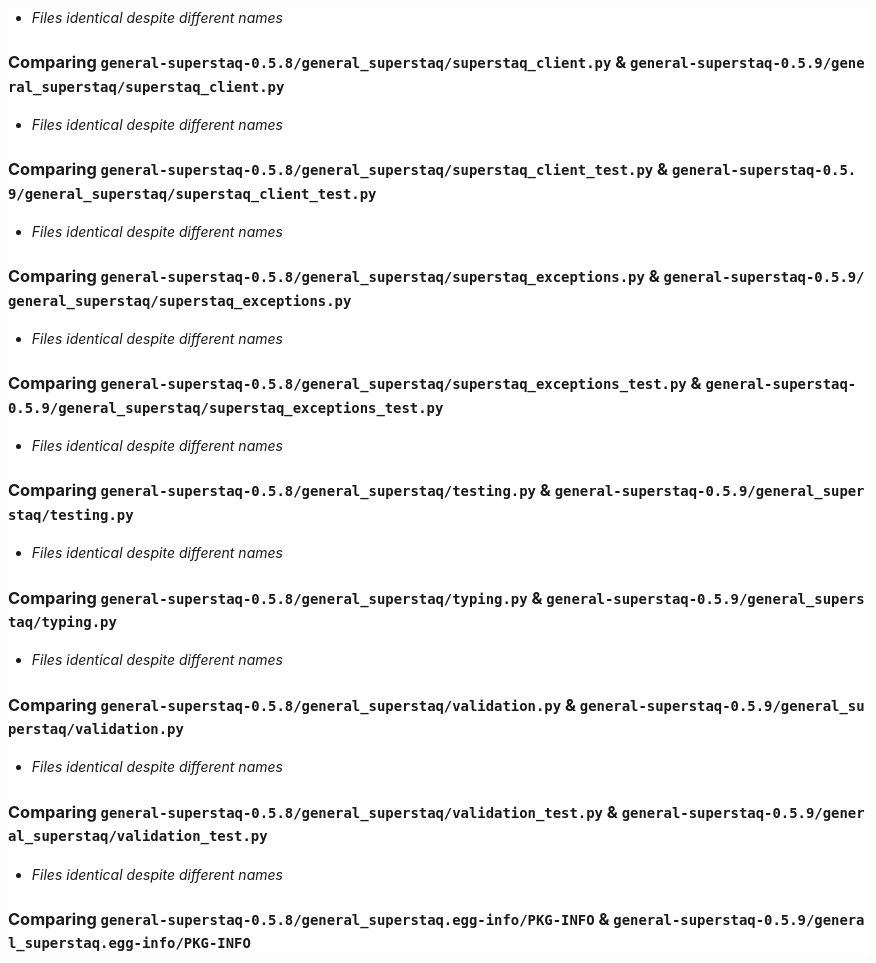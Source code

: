  * *Files identical despite different names*

### Comparing `general-superstaq-0.5.8/general_superstaq/superstaq_client.py` & `general-superstaq-0.5.9/general_superstaq/superstaq_client.py`

 * *Files identical despite different names*

### Comparing `general-superstaq-0.5.8/general_superstaq/superstaq_client_test.py` & `general-superstaq-0.5.9/general_superstaq/superstaq_client_test.py`

 * *Files identical despite different names*

### Comparing `general-superstaq-0.5.8/general_superstaq/superstaq_exceptions.py` & `general-superstaq-0.5.9/general_superstaq/superstaq_exceptions.py`

 * *Files identical despite different names*

### Comparing `general-superstaq-0.5.8/general_superstaq/superstaq_exceptions_test.py` & `general-superstaq-0.5.9/general_superstaq/superstaq_exceptions_test.py`

 * *Files identical despite different names*

### Comparing `general-superstaq-0.5.8/general_superstaq/testing.py` & `general-superstaq-0.5.9/general_superstaq/testing.py`

 * *Files identical despite different names*

### Comparing `general-superstaq-0.5.8/general_superstaq/typing.py` & `general-superstaq-0.5.9/general_superstaq/typing.py`

 * *Files identical despite different names*

### Comparing `general-superstaq-0.5.8/general_superstaq/validation.py` & `general-superstaq-0.5.9/general_superstaq/validation.py`

 * *Files identical despite different names*

### Comparing `general-superstaq-0.5.8/general_superstaq/validation_test.py` & `general-superstaq-0.5.9/general_superstaq/validation_test.py`

 * *Files identical despite different names*

### Comparing `general-superstaq-0.5.8/general_superstaq.egg-info/PKG-INFO` & `general-superstaq-0.5.9/general_superstaq.egg-info/PKG-INFO`
